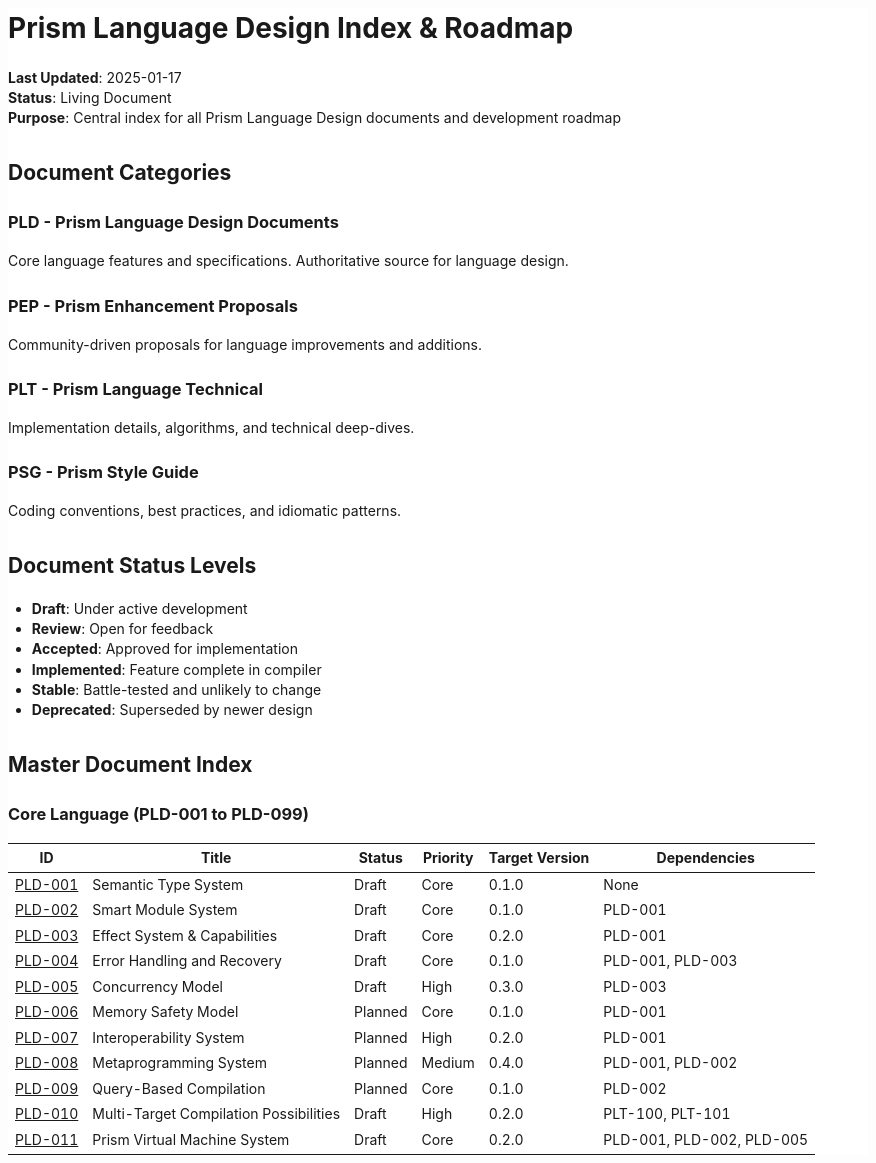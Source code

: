 # Prism Language Design Index & Roadmap

**Last Updated**: 2025-01-17  
**Status**: Living Document  
**Purpose**: Central index for all Prism Language Design documents and development roadmap

## Document Categories

### PLD - Prism Language Design Documents
Core language features and specifications. Authoritative source for language design.

### PEP - Prism Enhancement Proposals  
Community-driven proposals for language improvements and additions.

### PLT - Prism Language Technical
Implementation details, algorithms, and technical deep-dives.

### PSG - Prism Style Guide
Coding conventions, best practices, and idiomatic patterns.

## Document Status Levels

- **Draft**: Under active development
- **Review**: Open for feedback
- **Accepted**: Approved for implementation
- **Implemented**: Feature complete in compiler
- **Stable**: Battle-tested and unlikely to change
- **Deprecated**: Superseded by newer design

## Master Document Index

### Core Language (PLD-001 to PLD-099)

| ID | Title | Status | Priority | Target Version | Dependencies |
|----|-------|--------|----------|----------------|--------------|
| [PLD-001](./PLD-001.md) | Semantic Type System | Draft | Core | 0.1.0 | None |
| [PLD-002](./PLD-002.md) | Smart Module System | Draft | Core | 0.1.0 | PLD-001 |
| [PLD-003](./PLD-003.md) | Effect System & Capabilities | Draft | Core | 0.2.0 | PLD-001 |
| [PLD-004](./PLD-004.md) | Error Handling and Recovery | Draft | Core | 0.1.0 | PLD-001, PLD-003 |
| [PLD-005](./PLD-005.md) | Concurrency Model | Draft | High | 0.3.0 | PLD-003 |
| [PLD-006](./PLD-006.md) | Memory Safety Model | Planned | Core | 0.1.0 | PLD-001 |
| [PLD-007](./PLD-007.md) | Interoperability System | Planned | High | 0.2.0 | PLD-001 |
| [PLD-008](./PLD-008.md) | Metaprogramming System | Planned | Medium | 0.4.0 | PLD-001, PLD-002 |
| [PLD-009](./PLD-009.md) | Query-Based Compilation | Planned | Core | 0.1.0 | PLD-002 |
| [PLD-010](./PLD-010.md) | Multi-Target Compilation Possibilities | Draft | High | 0.2.0 | PLT-100, PLT-101 |
| [PLD-011](./PLD-011.md) | Prism Virtual Machine System | Draft | Core | 0.2.0 | PLD-001, PLD-002, PLD-005 |
